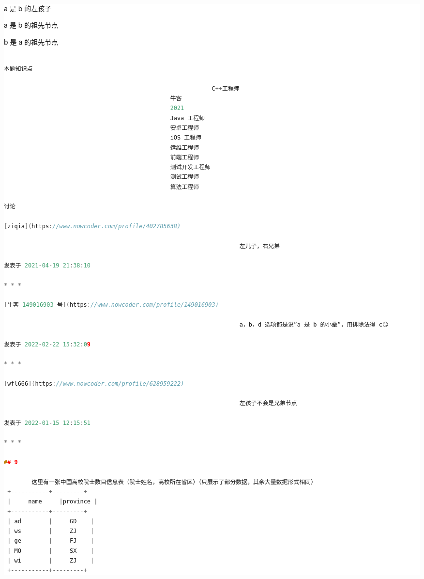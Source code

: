 ```cpp
```
a 是 b 的左孩子
```cpp

```
a 是 b 的祖先节点
```cpp

```
b 是 a 的祖先节点
```cpp

本题知识点

                                                            C++工程师 
                                                牛客 
                                                2021 
                                                Java 工程师 
                                                安卓工程师 
                                                iOS 工程师 
                                                运维工程师 
                                                前端工程师 
                                                测试开发工程师 
                                                测试工程师 
                                                算法工程师 

讨论

[ziqia](https://www.nowcoder.com/profile/402785638)

                                                                    左儿子，右兄弟

发表于 2021-04-19 21:38:10

* * *

[牛客 149016903 号](https://www.nowcoder.com/profile/149016903)

                                                                    a，b，d 选项都是说”a 是 b 的小辈“，用排除法得 c😏

发表于 2022-02-22 15:32:09

* * *

[wfl666](https://www.nowcoder.com/profile/628959222)

                                                                    左孩子不会是兄弟节点

发表于 2022-01-15 12:15:51

* * *

## 9

        这里有一张中国高校院士数目信息表（院士姓名，高校所在省区）（只展示了部分数据，其余大量数据形式相同）
 +-----------+---------+
 |     name     |province |
 +-----------+---------+
 | ad        |     GD    |
 | ws        |     ZJ    |
 | ge        |     FJ    |
 | MO        |     SX    |
 | wi        |     ZJ    |
 +-----------+---------+
```